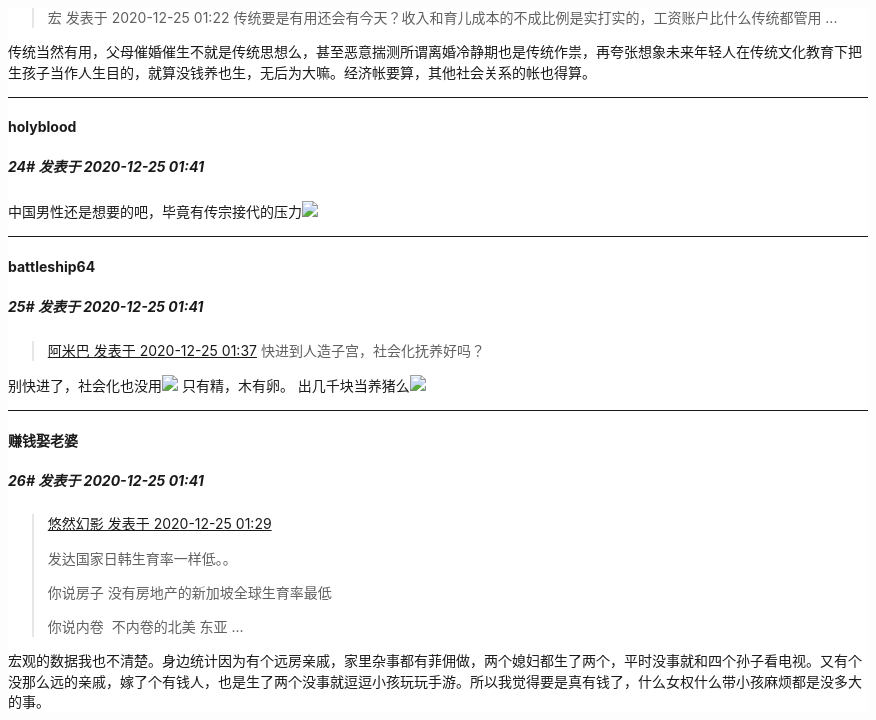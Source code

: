 

<blockquote>宏 发表于 2020-12-25 01:22
传统要是有用还会有今天？收入和育儿成本的不成比例是实打实的，工资账户比什么传统都管用 ...</blockquote>
传统当然有用，父母催婚催生不就是传统思想么，甚至恶意揣测所谓离婚冷静期也是传统作祟，再夸张想象未来年轻人在传统文化教育下把生孩子当作人生目的，就算没钱养也生，无后为大嘛。经济帐要算，其他社会关系的帐也得算。







*****

####  holyblood  
##### 24#       发表于 2020-12-25 01:41




中国男性还是想要的吧，毕竟有传宗接代的压力<img src="https://static.saraba1st.com/image/smiley/face2017/001.png" referrerpolicy="no-referrer">







*****

####  battleship64  
##### 25#       发表于 2020-12-25 01:41



<blockquote><a href="httphttps://bbs.saraba1st.com/2b/forum.php?mod=redirect&amp;goto=findpost&amp;pid=49835801&amp;ptid=1979430" target="_blank">阿米巴 发表于 2020-12-25 01:37</a>
快进到人造子宫，社会化抚养好吗？</blockquote>
别快进了，社会化也没用<img src="https://static.saraba1st.com/image/smiley/face2017/065.png" referrerpolicy="no-referrer">
只有精，木有卵。
出几千块当养猪么<img src="https://static.saraba1st.com/image/smiley/face2017/065.png" referrerpolicy="no-referrer">







*****

####  赚钱娶老婆  
##### 26#       发表于 2020-12-25 01:41



<blockquote><a href="httphttps://bbs.saraba1st.com/2b/forum.php?mod=redirect&amp;goto=findpost&amp;pid=49835775&amp;ptid=1979430" target="_blank">悠然幻影 发表于 2020-12-25 01:29</a>

发达国家日韩生育率一样低。。

你说房子 没有房地产的新加坡全球生育率最低

你说内卷  不内卷的北美 东亚 ...</blockquote>
宏观的数据我也不清楚。身边统计因为有个远房亲戚，家里杂事都有菲佣做，两个媳妇都生了两个，平时没事就和四个孙子看电视。又有个没那么远的亲戚，嫁了个有钱人，也是生了两个没事就逗逗小孩玩玩手游。所以我觉得要是真有钱了，什么女权什么带小孩麻烦都是没多大的事。
